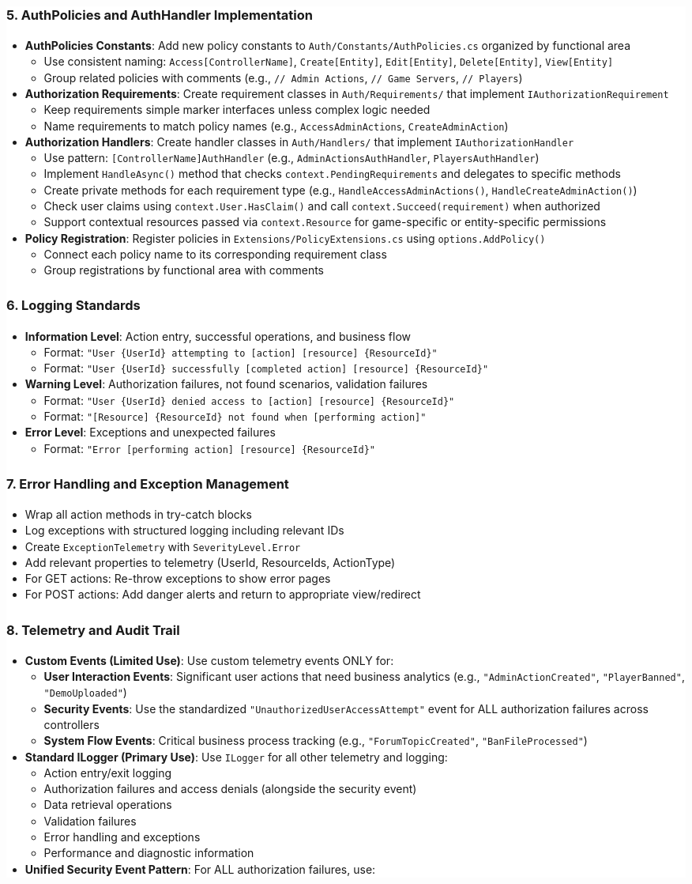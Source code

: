 ### 5. AuthPolicies and AuthHandler Implementation
- **AuthPolicies Constants**: Add new policy constants to `Auth/Constants/AuthPolicies.cs` organized by functional area
  - Use consistent naming: `Access[ControllerName]`, `Create[Entity]`, `Edit[Entity]`, `Delete[Entity]`, `View[Entity]`
  - Group related policies with comments (e.g., `// Admin Actions`, `// Game Servers`, `// Players`)
- **Authorization Requirements**: Create requirement classes in `Auth/Requirements/` that implement `IAuthorizationRequirement`
  - Keep requirements simple marker interfaces unless complex logic needed
  - Name requirements to match policy names (e.g., `AccessAdminActions`, `CreateAdminAction`)
- **Authorization Handlers**: Create handler classes in `Auth/Handlers/` that implement `IAuthorizationHandler`
  - Use pattern: `[ControllerName]AuthHandler` (e.g., `AdminActionsAuthHandler`, `PlayersAuthHandler`)
  - Implement `HandleAsync()` method that checks `context.PendingRequirements` and delegates to specific methods
  - Create private methods for each requirement type (e.g., `HandleAccessAdminActions()`, `HandleCreateAdminAction()`)
  - Check user claims using `context.User.HasClaim()` and call `context.Succeed(requirement)` when authorized
  - Support contextual resources passed via `context.Resource` for game-specific or entity-specific permissions
- **Policy Registration**: Register policies in `Extensions/PolicyExtensions.cs` using `options.AddPolicy()`
  - Connect each policy name to its corresponding requirement class
  - Group registrations by functional area with comments

### 6. Logging Standards
- **Information Level**: Action entry, successful operations, and business flow
  - Format: `"User {UserId} attempting to [action] [resource] {ResourceId}"`
  - Format: `"User {UserId} successfully [completed action] [resource] {ResourceId}"`
- **Warning Level**: Authorization failures, not found scenarios, validation failures
  - Format: `"User {UserId} denied access to [action] [resource] {ResourceId}"`
  - Format: `"[Resource] {ResourceId} not found when [performing action]"`
- **Error Level**: Exceptions and unexpected failures
  - Format: `"Error [performing action] [resource] {ResourceId}"`

### 7. Error Handling and Exception Management
- Wrap all action methods in try-catch blocks
- Log exceptions with structured logging including relevant IDs
- Create `ExceptionTelemetry` with `SeverityLevel.Error`
- Add relevant properties to telemetry (UserId, ResourceIds, ActionType)
- For GET actions: Re-throw exceptions to show error pages
- For POST actions: Add danger alerts and return to appropriate view/redirect

### 8. Telemetry and Audit Trail
- **Custom Events (Limited Use)**: Use custom telemetry events ONLY for:
  - **User Interaction Events**: Significant user actions that need business analytics (e.g., `"AdminActionCreated"`, `"PlayerBanned"`, `"DemoUploaded"`)
  - **Security Events**: Use the standardized `"UnauthorizedUserAccessAttempt"` event for ALL authorization failures across controllers
  - **System Flow Events**: Critical business process tracking (e.g., `"ForumTopicCreated"`, `"BanFileProcessed"`)
- **Standard ILogger (Primary Use)**: Use `ILogger` for all other telemetry and logging:
  - Action entry/exit logging
  - Authorization failures and access denials (alongside the security event)
  - Data retrieval operations
  - Validation failures
  - Error handling and exceptions
  - Performance and diagnostic information
- **Unified Security Event Pattern**: For ALL authorization failures, use:
  ```csharp
  ```
